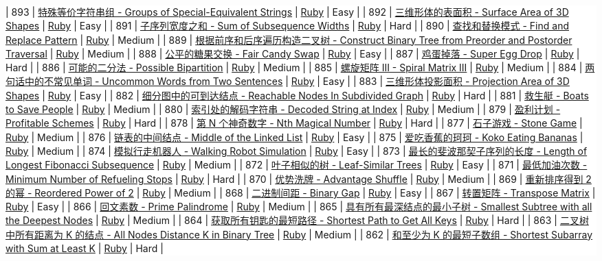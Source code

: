 |	893	|	[特殊等价字符串组 - Groups of Special-Equivalent Strings](https://www.cnblogs.com/strengthen/p/10605452.html)	|	[Ruby](https://github.com/strengthen/LeetCode/tree/master/Ruby/893.rb)	|	Easy	|
|	892	|	[三维形体的表面积 - Surface Area of 3D Shapes](https://www.cnblogs.com/strengthen/p/10605299.html)	|	[Ruby](https://github.com/strengthen/LeetCode/tree/master/Ruby/892.rb)	|	Easy	|
|	891	|	[子序列宽度之和 - Sum of Subsequence Widths](https://www.cnblogs.com/strengthen/p/10605273.html)	|	[Ruby](https://github.com/strengthen/LeetCode/tree/master/Ruby/891.rb)	|	Hard	|
|	890	|	[查找和替换模式 - Find and Replace Pattern](https://www.cnblogs.com/strengthen/p/10605199.html)	|	[Ruby](https://github.com/strengthen/LeetCode/tree/master/Ruby/890.rb)	|	Medium	|
|	889	|	[根据前序和后序遍历构造二叉树 - Construct Binary Tree from Preorder and Postorder Traversal](https://www.cnblogs.com/strengthen/p/10605152.html)	|	[Ruby](https://github.com/strengthen/LeetCode/tree/master/Ruby/889.rb)	|	Medium	|
|	888	|	[公平的糖果交换 - Fair Candy Swap](https://www.cnblogs.com/strengthen/p/10604113.html)	|	[Ruby](https://github.com/strengthen/LeetCode/tree/master/Ruby/888.rb)	|	Easy	|
|	887	|	[鸡蛋掉落 - Super Egg Drop](https://www.cnblogs.com/strengthen/p/10604059.html)	|	[Ruby](https://github.com/strengthen/LeetCode/tree/master/Ruby/887.rb)	|	Hard	|
|	886	|	[可能的二分法 - Possible Bipartition](https://www.cnblogs.com/strengthen/p/10603871.html)	|	[Ruby](https://github.com/strengthen/LeetCode/tree/master/Ruby/886.rb)	|	Medium	|
|	885	|	[螺旋矩阵 III - Spiral Matrix III](https://www.cnblogs.com/strengthen/p/10603685.html)	|	[Ruby](https://github.com/strengthen/LeetCode/tree/master/Ruby/885.rb)	|	Medium	|
|	884	|	[两句话中的不常见单词 - Uncommon Words from Two Sentences](https://www.cnblogs.com/strengthen/p/10603493.html)	|	[Ruby](https://github.com/strengthen/LeetCode/tree/master/Ruby/884.rb)	|	Easy	|
|	883	|	[三维形体投影面积 - Projection Area of 3D Shapes](https://www.cnblogs.com/strengthen/p/10603399.html)	|	[Ruby](https://github.com/strengthen/LeetCode/tree/master/Ruby/883.rb)	|	Easy	|
|	882	|	[细分图中的可到达结点 - Reachable Nodes In Subdivided Graph](https://www.cnblogs.com/strengthen/p/10602841.html)	|	[Ruby](https://github.com/strengthen/LeetCode/tree/master/Ruby/882.rb)	|	Hard	|
|	881	|	[救生艇 - Boats to Save People](https://www.cnblogs.com/strengthen/p/10602721.html)	|	[Ruby](https://github.com/strengthen/LeetCode/tree/master/Ruby/881.rb)	|	Medium	|
|	880	|	[索引处的解码字符串 - Decoded String at Index](https://www.cnblogs.com/strengthen/p/10602684.html)	|	[Ruby](https://github.com/strengthen/LeetCode/tree/master/Ruby/880.rb)	|	Medium	|
|	879	|	[盈利计划 - Profitable Schemes](https://www.cnblogs.com/strengthen/p/10601257.html)	|	[Ruby](https://github.com/strengthen/LeetCode/tree/master/Ruby/879.rb)	|	Hard	|
|	878	|	[第 N 个神奇数字 - Nth Magical Number](https://www.cnblogs.com/strengthen/p/10601072.html)	|	[Ruby](https://github.com/strengthen/LeetCode/tree/master/Ruby/878.rb)	|	Hard	|
|	877	|	[石子游戏 - Stone Game](https://www.cnblogs.com/strengthen/p/10600937.html)	|	[Ruby](https://github.com/strengthen/LeetCode/tree/master/Ruby/877.rb)	|	Medium	|
|	876	|	[链表的中间结点 - Middle of the Linked List](https://www.cnblogs.com/strengthen/p/10600796.html)	|	[Ruby](https://github.com/strengthen/LeetCode/tree/master/Ruby/876.rb)	|	Easy	|
|	875	|	[爱吃香蕉的珂珂 - Koko Eating Bananas](https://www.cnblogs.com/strengthen/p/10600685.html)	|	[Ruby](https://github.com/strengthen/LeetCode/tree/master/Ruby/875.rb)	|	Medium	|
|	874	|	[模拟行走机器人 - Walking Robot Simulation](https://www.cnblogs.com/strengthen/p/10600487.html)	|	[Ruby](https://github.com/strengthen/LeetCode/tree/master/Ruby/874.rb)	|	Easy	|
|	873	|	[最长的斐波那契子序列的长度 - Length of Longest Fibonacci Subsequence](https://www.cnblogs.com/strengthen/p/10600243.html)	|	[Ruby](https://github.com/strengthen/LeetCode/tree/master/Ruby/873.rb)	|	Medium	|
|	872	|	[叶子相似的树 - Leaf-Similar Trees](https://www.cnblogs.com/strengthen/p/10600036.html)	|	[Ruby](https://github.com/strengthen/LeetCode/tree/master/Ruby/872.rb)	|	Easy	|
|	871	|	[最低加油次数 - Minimum Number of Refueling Stops](https://www.cnblogs.com/strengthen/p/10599859.html)	|	[Ruby](https://github.com/strengthen/LeetCode/tree/master/Ruby/871.rb)	|	Hard	|
|	870	|	[优势洗牌 - Advantage Shuffle](https://www.cnblogs.com/strengthen/p/10598061.html)	|	[Ruby](https://github.com/strengthen/LeetCode/tree/master/Ruby/870.rb)	|	Medium	|
|	869	|	[重新排序得到 2 的幂 - Reordered Power of 2](https://www.cnblogs.com/strengthen/p/10596985.html)	|	[Ruby](https://github.com/strengthen/LeetCode/tree/master/Ruby/869.rb)	|	Medium	|
|	868	|	[二进制间距 - Binary Gap](https://www.cnblogs.com/strengthen/p/10596929.html)	|	[Ruby](https://github.com/strengthen/LeetCode/tree/master/Ruby/868.rb)	|	Easy	|
|	867	|	[转置矩阵 - Transpose Matrix](https://www.cnblogs.com/strengthen/p/10588964.html)	|	[Ruby](https://github.com/strengthen/LeetCode/tree/master/Ruby/867.rb)	|	Easy	|
|	866	|	[回文素数 - Prime Palindrome](https://www.cnblogs.com/strengthen/p/10596862.html)	|	[Ruby](https://github.com/strengthen/LeetCode/tree/master/Ruby/866.rb)	|	Medium	|
|	865	|	[具有所有最深结点的最小子树 - Smallest Subtree with all the Deepest Nodes](https://www.cnblogs.com/strengthen/p/10596780.html)	|	[Ruby](https://github.com/strengthen/LeetCode/tree/master/Ruby/865.rb)	|	Medium	|
|	864	|	[获取所有钥匙的最短路径 - Shortest Path to Get All Keys](https://www.cnblogs.com/strengthen/p/10596616.html)	|	[Ruby](https://github.com/strengthen/LeetCode/tree/master/Ruby/864.rb)	|	Hard	|
|	863	|	[二叉树中所有距离为 K 的结点 - All Nodes Distance K in Binary Tree](https://www.cnblogs.com/strengthen/p/10596718.html)	|	[Ruby](https://github.com/strengthen/LeetCode/tree/master/Ruby/863.rb)	|	Medium	|
|	862	|	[和至少为 K 的最短子数组 - Shortest Subarray with Sum at Least K](https://www.cnblogs.com/strengthen/p/10595590.html)	|	[Ruby](https://github.com/strengthen/LeetCode/tree/master/Ruby/862.rb)	|	Hard	|